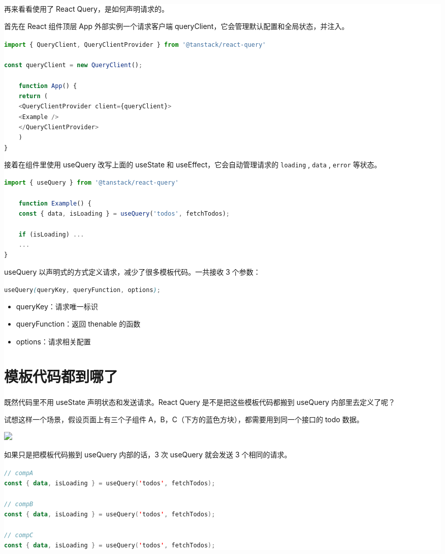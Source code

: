 再来看看使用了 React Query，是如何声明请求的。

首先在 React 组件顶层 App 外部实例一个请求客户端 queryClient，它会管理默认配置和全局状态，并注入。

```javascript
import { QueryClient, QueryClientProvider } from '@tanstack/react-query'

const queryClient = new QueryClient();

    function App() {
    return (
    <QueryClientProvider client={queryClient}>
    <Example />
    </QueryClientProvider>
    )
}
```

接着在组件里使用 useQuery 改写上面的 useState 和 useEffect，它会自动管理请求的 `loading` , `data` , `error` 等状态。

```javascript
import { useQuery } from '@tanstack/react-query'

    function Example() {
    const { data, isLoading } = useQuery('todos', fetchTodos);
    
    if (isLoading) ...
    ...
}
```

useQuery 以声明式的方式定义请求，减少了很多模板代码。一共接收 3 个参数：

```scss
useQuery(queryKey, queryFunction, options);
```

*   queryKey：请求唯一标识

*   queryFunction：返回 thenable 的函数

*   options：请求相关配置

模板代码都到哪了
========

既然代码里不用 useState 声明状态和发送请求。React Query 是不是把这些模板代码都搬到 useQuery 内部里去定义了呢？

试想这样一个场景，假设页面上有三个子组件 A，B，C（下方的蓝色方块），都需要用到同一个接口的 todo 数据。

![](/images/jueJin/7b74163e9bf546e.png)

如果只是把模板代码搬到 useQuery 内部的话，3 次 useQuery 就会发送 3 个相同的请求。

```kotlin
// compA
const { data, isLoading } = useQuery('todos', fetchTodos);

// compB
const { data, isLoading } = useQuery('todos', fetchTodos);

// compC
const { data, isLoading } = useQuery('todos', fetchTodos);
```
